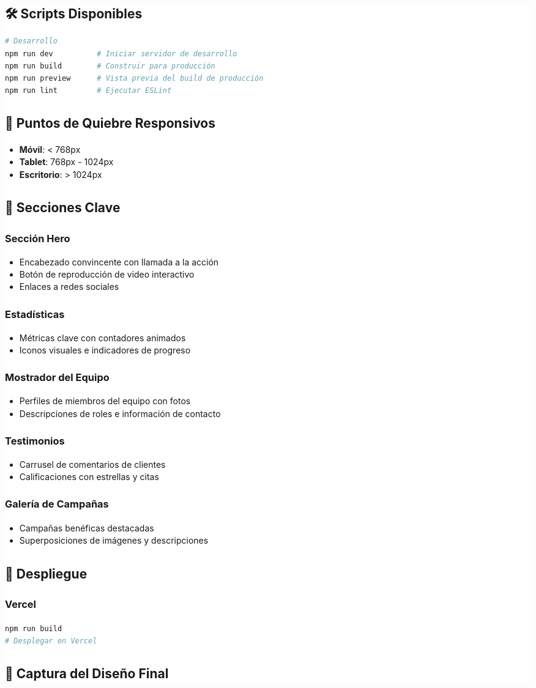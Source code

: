 ## 🛠️ Scripts Disponibles

```bash
# Desarrollo
npm run dev          # Iniciar servidor de desarrollo
npm run build        # Construir para producción
npm run preview      # Vista previa del build de producción
npm run lint         # Ejecutar ESLint
```

## 📱 Puntos de Quiebre Responsivos

- **Móvil**: < 768px
- **Tablet**: 768px - 1024px  
- **Escritorio**: > 1024px

## 🎯 Secciones Clave

### Sección Hero
- Encabezado convincente con llamada a la acción
- Botón de reproducción de video interactivo
- Enlaces a redes sociales

### Estadísticas
- Métricas clave con contadores animados
- Iconos visuales e indicadores de progreso

### Mostrador del Equipo
- Perfiles de miembros del equipo con fotos
- Descripciones de roles e información de contacto

### Testimonios
- Carrusel de comentarios de clientes
- Calificaciones con estrellas y citas

### Galería de Campañas
- Campañas benéficas destacadas
- Superposiciones de imágenes y descripciones

## 🚀 Despliegue

### Vercel
```bash
npm run build
# Desplegar en Vercel
```

## 📸 Captura del Diseño Final
